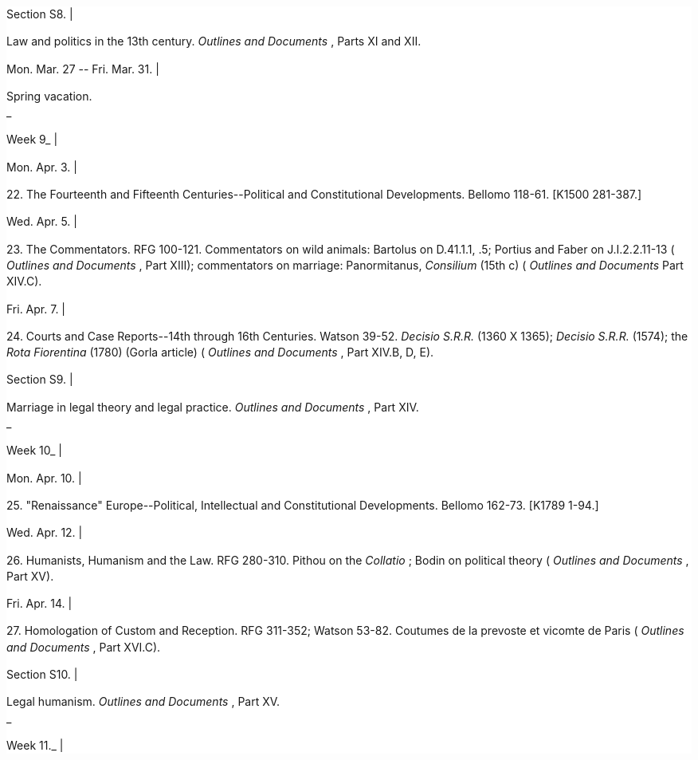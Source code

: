 Section S8. |

Law and politics in the 13th century. _Outlines and Documents_ , Parts XI and
XII.  
  
Mon. Mar. 27 -- Fri. Mar. 31. |

Spring vacation.  
_

Week 9_ |

  
  
Mon. Apr. 3. |

22\. The Fourteenth and Fifteenth Centuries--Political and Constitutional
Developments. Bellomo 118-61. [K1500 281-387.]  
  
Wed. Apr. 5. |

23\. The Commentators. RFG 100-121. Commentators on wild animals: Bartolus on
D.41.1.1, .5; Portius and Faber on J.I.2.2.11-13 ( _Outlines and Documents_ ,
Part XIII); commentators on marriage: Panormitanus, _Consilium_ (15th c) (
_Outlines and Documents_ Part XIV.C).  
  
Fri. Apr. 7. |

24\. Courts and Case Reports--14th through 16th Centuries. Watson 39-52.
_Decisio S.R.R._ (1360 X 1365); _Decisio S.R.R._ (1574); the _Rota Fiorentina_
(1780) (Gorla article) ( _Outlines and Documents_ , Part XIV.B, D, E).  
  
Section S9. |

Marriage in legal theory and legal practice. _Outlines and Documents_ , Part
XIV.  
_

Week 10_ |

  
  
Mon. Apr. 10. |

25\. "Renaissance" Europe--Political, Intellectual and Constitutional
Developments. Bellomo 162-73. [K1789 1-94.]  
  
Wed. Apr. 12. |

26\. Humanists, Humanism and the Law. RFG 280-310. Pithou on the _Collatio_ ;
Bodin on political theory ( _Outlines and Documents_ , Part XV).  
  
Fri. Apr. 14. |

27\. Homologation of Custom and Reception. RFG 311-352; Watson 53-82. Coutumes
de la prevoste et vicomte de Paris ( _Outlines and Documents_ , Part XVI.C).  
  
Section S10. |

Legal humanism. _Outlines and Documents_ , Part XV.  
_

Week 11._ |
